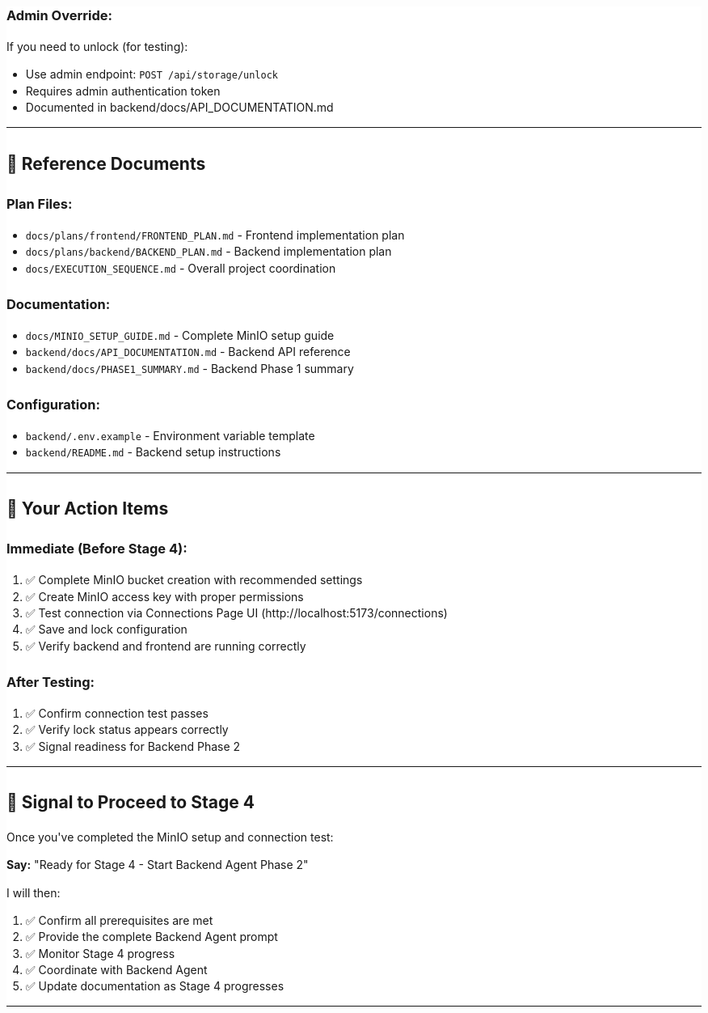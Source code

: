 ### **Admin Override:**
If you need to unlock (for testing):
- Use admin endpoint: `POST /api/storage/unlock`
- Requires admin authentication token
- Documented in backend/docs/API_DOCUMENTATION.md

---

## 📖 **Reference Documents**

### **Plan Files:**
- `docs/plans/frontend/FRONTEND_PLAN.md` - Frontend implementation plan
- `docs/plans/backend/BACKEND_PLAN.md` - Backend implementation plan
- `docs/EXECUTION_SEQUENCE.md` - Overall project coordination

### **Documentation:**
- `docs/MINIO_SETUP_GUIDE.md` - Complete MinIO setup guide
- `backend/docs/API_DOCUMENTATION.md` - Backend API reference
- `backend/docs/PHASE1_SUMMARY.md` - Backend Phase 1 summary

### **Configuration:**
- `backend/.env.example` - Environment variable template
- `backend/README.md` - Backend setup instructions

---

## 🎯 **Your Action Items**

### **Immediate (Before Stage 4):**
1. ✅ Complete MinIO bucket creation with recommended settings
2. ✅ Create MinIO access key with proper permissions
3. ✅ Test connection via Connections Page UI (http://localhost:5173/connections)
4. ✅ Save and lock configuration
5. ✅ Verify backend and frontend are running correctly

### **After Testing:**
1. ✅ Confirm connection test passes
2. ✅ Verify lock status appears correctly
3. ✅ Signal readiness for Backend Phase 2

---

## 🚀 **Signal to Proceed to Stage 4**

Once you've completed the MinIO setup and connection test:

**Say:** "Ready for Stage 4 - Start Backend Agent Phase 2"

I will then:
1. ✅ Confirm all prerequisites are met
2. ✅ Provide the complete Backend Agent prompt
3. ✅ Monitor Stage 4 progress
4. ✅ Coordinate with Backend Agent
5. ✅ Update documentation as Stage 4 progresses

---